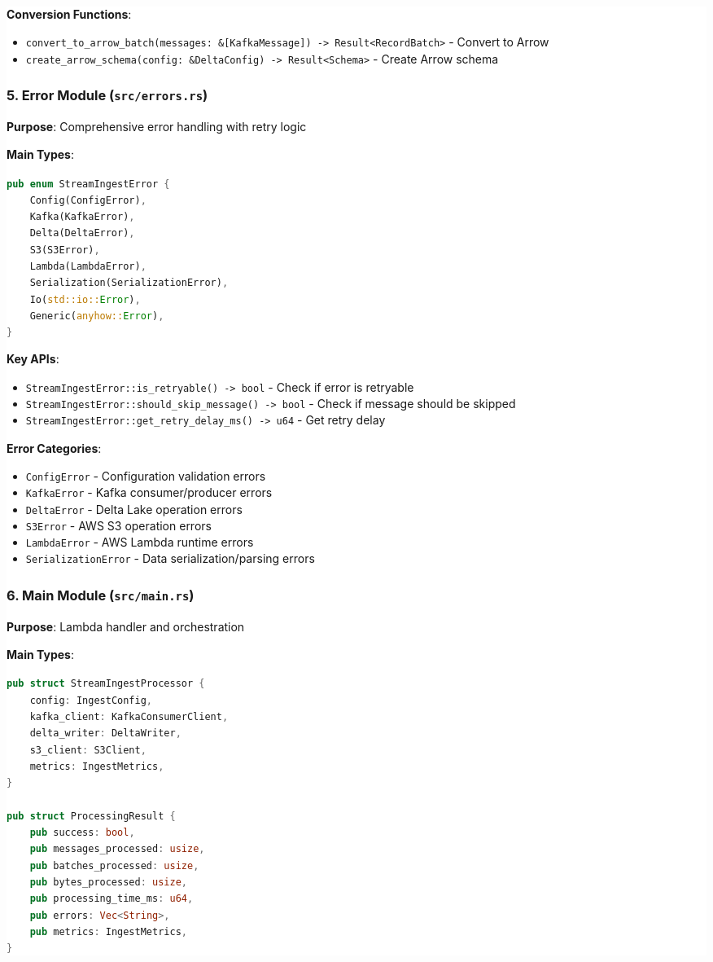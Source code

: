 **Conversion Functions**:
- `convert_to_arrow_batch(messages: &[KafkaMessage]) -> Result<RecordBatch>` - Convert to Arrow
- `create_arrow_schema(config: &DeltaConfig) -> Result<Schema>` - Create Arrow schema

### 5. Error Module (`src/errors.rs`)

**Purpose**: Comprehensive error handling with retry logic

**Main Types**:
```rust
pub enum StreamIngestError {
    Config(ConfigError),
    Kafka(KafkaError), 
    Delta(DeltaError),
    S3(S3Error),
    Lambda(LambdaError),
    Serialization(SerializationError),
    Io(std::io::Error),
    Generic(anyhow::Error),
}
```

**Key APIs**:
- `StreamIngestError::is_retryable() -> bool` - Check if error is retryable
- `StreamIngestError::should_skip_message() -> bool` - Check if message should be skipped
- `StreamIngestError::get_retry_delay_ms() -> u64` - Get retry delay

**Error Categories**:
- `ConfigError` - Configuration validation errors
- `KafkaError` - Kafka consumer/producer errors
- `DeltaError` - Delta Lake operation errors
- `S3Error` - AWS S3 operation errors
- `LambdaError` - AWS Lambda runtime errors
- `SerializationError` - Data serialization/parsing errors

### 6. Main Module (`src/main.rs`)

**Purpose**: Lambda handler and orchestration

**Main Types**:
```rust
pub struct StreamIngestProcessor {
    config: IngestConfig,
    kafka_client: KafkaConsumerClient,
    delta_writer: DeltaWriter,
    s3_client: S3Client,
    metrics: IngestMetrics,
}

pub struct ProcessingResult {
    pub success: bool,
    pub messages_processed: usize,
    pub batches_processed: usize,
    pub bytes_processed: usize,
    pub processing_time_ms: u64,
    pub errors: Vec<String>,
    pub metrics: IngestMetrics,
}
```

